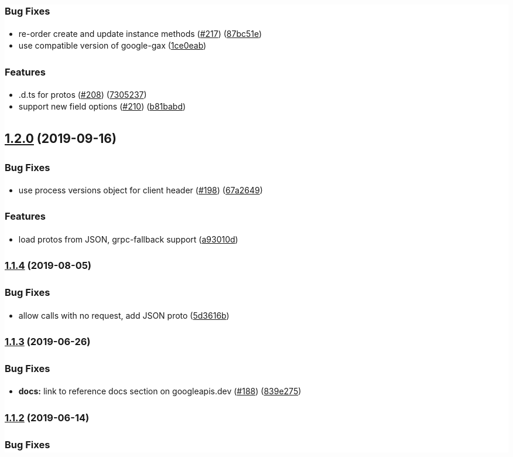 ### Bug Fixes

* re-order create and update instance methods ([#217](https://www.github.com/googleapis/nodejs-redis/issues/217)) ([87bc51e](https://www.github.com/googleapis/nodejs-redis/commit/87bc51e))
* use compatible version of google-gax ([1ce0eab](https://www.github.com/googleapis/nodejs-redis/commit/1ce0eab))


### Features

* .d.ts for protos ([#208](https://www.github.com/googleapis/nodejs-redis/issues/208)) ([7305237](https://www.github.com/googleapis/nodejs-redis/commit/7305237))
* support new field options ([#210](https://www.github.com/googleapis/nodejs-redis/issues/210)) ([b81babd](https://www.github.com/googleapis/nodejs-redis/commit/b81babd))

## [1.2.0](https://www.github.com/googleapis/nodejs-redis/compare/v1.1.4...v1.2.0) (2019-09-16)


### Bug Fixes

* use process versions object for client header ([#198](https://www.github.com/googleapis/nodejs-redis/issues/198)) ([67a2649](https://www.github.com/googleapis/nodejs-redis/commit/67a2649))


### Features

* load protos from JSON, grpc-fallback support ([a93010d](https://www.github.com/googleapis/nodejs-redis/commit/a93010d))

### [1.1.4](https://www.github.com/googleapis/nodejs-redis/compare/v1.1.3...v1.1.4) (2019-08-05)


### Bug Fixes

* allow calls with no request, add JSON proto ([5d3616b](https://www.github.com/googleapis/nodejs-redis/commit/5d3616b))

### [1.1.3](https://www.github.com/googleapis/nodejs-redis/compare/v1.1.2...v1.1.3) (2019-06-26)


### Bug Fixes

* **docs:** link to reference docs section on googleapis.dev ([#188](https://www.github.com/googleapis/nodejs-redis/issues/188)) ([839e275](https://www.github.com/googleapis/nodejs-redis/commit/839e275))

### [1.1.2](https://www.github.com/googleapis/nodejs-redis/compare/v1.1.1...v1.1.2) (2019-06-14)


### Bug Fixes
